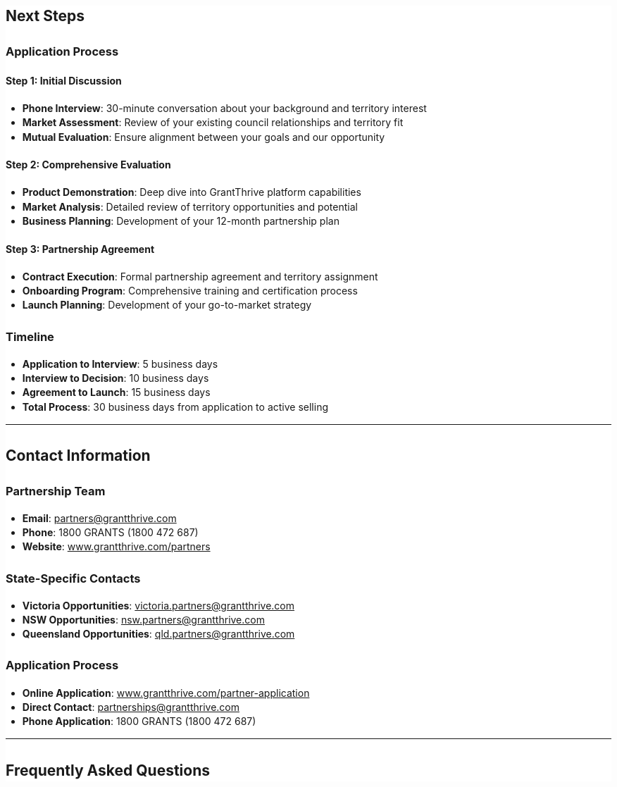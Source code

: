 ## Next Steps

### **Application Process**

#### **Step 1: Initial Discussion**
- **Phone Interview**: 30-minute conversation about your background and territory interest
- **Market Assessment**: Review of your existing council relationships and territory fit
- **Mutual Evaluation**: Ensure alignment between your goals and our opportunity

#### **Step 2: Comprehensive Evaluation**
- **Product Demonstration**: Deep dive into GrantThrive platform capabilities
- **Market Analysis**: Detailed review of territory opportunities and potential
- **Business Planning**: Development of your 12-month partnership plan

#### **Step 3: Partnership Agreement**
- **Contract Execution**: Formal partnership agreement and territory assignment
- **Onboarding Program**: Comprehensive training and certification process
- **Launch Planning**: Development of your go-to-market strategy

### **Timeline**
- **Application to Interview**: 5 business days
- **Interview to Decision**: 10 business days
- **Agreement to Launch**: 15 business days
- **Total Process**: 30 business days from application to active selling

---

## Contact Information

### **Partnership Team**
- **Email**: partners@grantthrive.com
- **Phone**: 1800 GRANTS (1800 472 687)
- **Website**: www.grantthrive.com/partners

### **State-Specific Contacts**
- **Victoria Opportunities**: victoria.partners@grantthrive.com
- **NSW Opportunities**: nsw.partners@grantthrive.com
- **Queensland Opportunities**: qld.partners@grantthrive.com

### **Application Process**
- **Online Application**: www.grantthrive.com/partner-application
- **Direct Contact**: partnerships@grantthrive.com
- **Phone Application**: 1800 GRANTS (1800 472 687)

---

## Frequently Asked Questions
